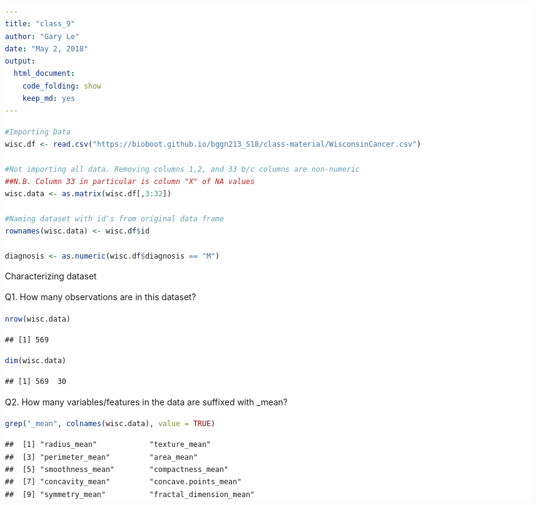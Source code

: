 ```yaml
---
title: "class_9"
author: "Gary Le"
date: "May 2, 2018"
output: 
  html_document:
    code_folding: show
    keep_md: yes
---
```



```r
#Importing Data
wisc.df <- read.csv("https://bioboot.github.io/bggn213_S18/class-material/WisconsinCancer.csv")

#Not importing all data. Removing columns 1,2, and 33 b/c columns are non-numeric
##N.B. Column 33 in particular is column "X" of NA values
wisc.data <- as.matrix(wisc.df[,3:32])

#Naming dataset with id's from original data frame
rownames(wisc.data) <- wisc.df$id

diagnosis <- as.numeric(wisc.df$diagnosis == "M")
```


Characterizing dataset

Q1. How many observations are in this dataset?

```r
nrow(wisc.data)
```

```
## [1] 569
```

```r
dim(wisc.data)
```

```
## [1] 569  30
```


Q2. How many variables/features in the data are suffixed with _mean?

```r
grep("_mean", colnames(wisc.data), value = TRUE)
```

```
##  [1] "radius_mean"            "texture_mean"          
##  [3] "perimeter_mean"         "area_mean"             
##  [5] "smoothness_mean"        "compactness_mean"      
##  [7] "concavity_mean"         "concave.points_mean"   
##  [9] "symmetry_mean"          "fractal_dimension_mean"
```
